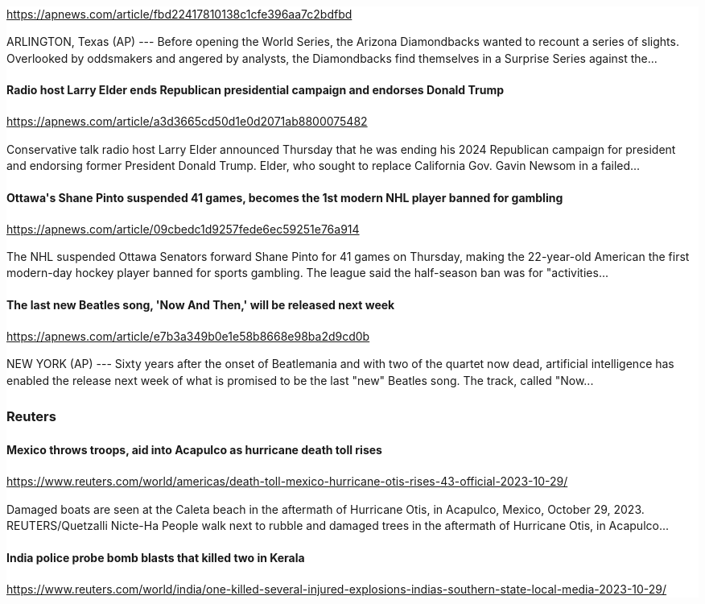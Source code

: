 https://apnews.com/article/fbd22417810138c1cfe396aa7c2bdfbd

ARLINGTON, Texas (AP) --- Before opening the World Series, the Arizona
Diamondbacks wanted to recount a series of slights. Overlooked by
oddsmakers and angered by analysts, the Diamondbacks find themselves in
a Surprise Series against the\...

#### Radio host Larry Elder ends Republican presidential campaign and endorses Donald Trump

https://apnews.com/article/a3d3665cd50d1e0d2071ab8800075482

Conservative talk radio host Larry Elder announced Thursday that he was
ending his 2024 Republican campaign for president and endorsing former
President Donald Trump. Elder, who sought to replace California Gov.
Gavin Newsom in a failed\...

#### Ottawa's Shane Pinto suspended 41 games, becomes the 1st modern NHL player banned for gambling

https://apnews.com/article/09cbedc1d9257fede6ec59251e76a914

The NHL suspended Ottawa Senators forward Shane Pinto for 41 games on
Thursday, making the 22-year-old American the first modern-day hockey
player banned for sports gambling. The league said the half-season ban
was for "activities\...

#### The last new Beatles song, 'Now And Then,' will be released next week

https://apnews.com/article/e7b3a349b0e1e58b8668e98ba2d9cd0b

NEW YORK (AP) --- Sixty years after the onset of Beatlemania and with
two of the quartet now dead, artificial intelligence has enabled the
release next week of what is promised to be the last "new" Beatles song.
The track, called "Now\...

### Reuters

#### Mexico throws troops, aid into Acapulco as hurricane death toll rises

https://www.reuters.com/world/americas/death-toll-mexico-hurricane-otis-rises-43-official-2023-10-29/

Damaged boats are seen at the Caleta beach in the aftermath of Hurricane
Otis, in Acapulco, Mexico, October 29, 2023. REUTERS/Quetzalli Nicte-Ha
People walk next to rubble and damaged trees in the aftermath of
Hurricane Otis, in Acapulco\...

#### India police probe bomb blasts that killed two in Kerala

https://www.reuters.com/world/india/one-killed-several-injured-explosions-indias-southern-state-local-media-2023-10-29/
